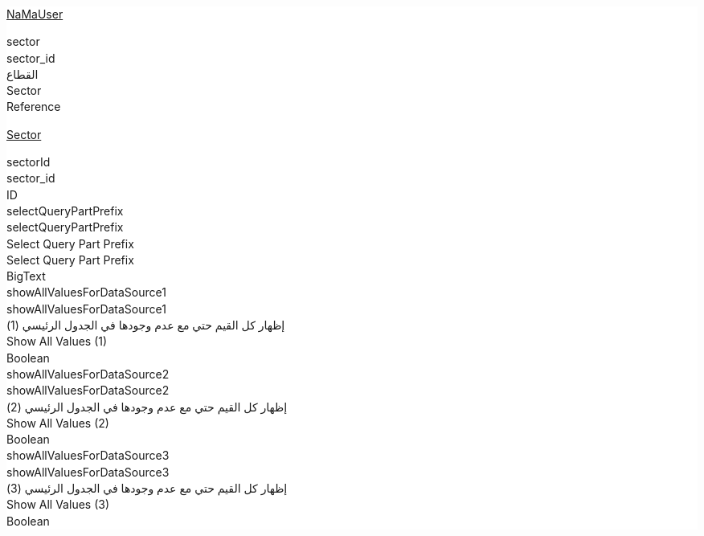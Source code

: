  [NaMaUser](/modules/system-tables/NaMaUser.md) 
</div>
</div>

<div class="row searchable" id="sector">
<div class="cell" data-label="Property">sector</div>
<div class="cell" data-label="Column">sector_id</div>
<div class="cell" data-label="Arabic">القطاع</div>
<div class="cell" data-label="English">Sector</div>
<div class="cell" data-label="Type">Reference</div>
<div class="cell" data-label="Foreign Table">

 [Sector](/modules/basic/Sector.md) 
</div>
</div>

<div class="row searchable" id="sectorId">
<div class="cell" data-label="Property">sectorId</div>
<div class="cell" data-label="Column">sector_id</div>
<div class="cell" data-label="Arabic"></div>
<div class="cell" data-label="English"></div>
<div class="cell" data-label="Type">ID</div>

</div>

<div class="row searchable" id="selectQueryPartPrefix">
<div class="cell" data-label="Property">selectQueryPartPrefix</div>
<div class="cell" data-label="Column">selectQueryPartPrefix</div>
<div class="cell" data-label="Arabic">Select Query Part Prefix</div>
<div class="cell" data-label="English">Select Query Part Prefix</div>
<div class="cell" data-label="Type">BigText</div>

</div>

<div class="row searchable" id="showAllValuesForDataSource1">
<div class="cell" data-label="Property">showAllValuesForDataSource1</div>
<div class="cell" data-label="Column">showAllValuesForDataSource1</div>
<div class="cell" data-label="Arabic">إظهار كل القيم حتي مع عدم وجودها في الجدول الرئيسي (1)</div>
<div class="cell" data-label="English">Show All Values (1)</div>
<div class="cell" data-label="Type">Boolean</div>

</div>

<div class="row searchable" id="showAllValuesForDataSource2">
<div class="cell" data-label="Property">showAllValuesForDataSource2</div>
<div class="cell" data-label="Column">showAllValuesForDataSource2</div>
<div class="cell" data-label="Arabic">إظهار كل القيم حتي مع عدم وجودها في الجدول الرئيسي (2)</div>
<div class="cell" data-label="English">Show All Values (2)</div>
<div class="cell" data-label="Type">Boolean</div>

</div>

<div class="row searchable" id="showAllValuesForDataSource3">
<div class="cell" data-label="Property">showAllValuesForDataSource3</div>
<div class="cell" data-label="Column">showAllValuesForDataSource3</div>
<div class="cell" data-label="Arabic">إظهار كل القيم حتي مع عدم وجودها في الجدول الرئيسي (3)</div>
<div class="cell" data-label="English">Show All Values (3)</div>
<div class="cell" data-label="Type">Boolean</div>
